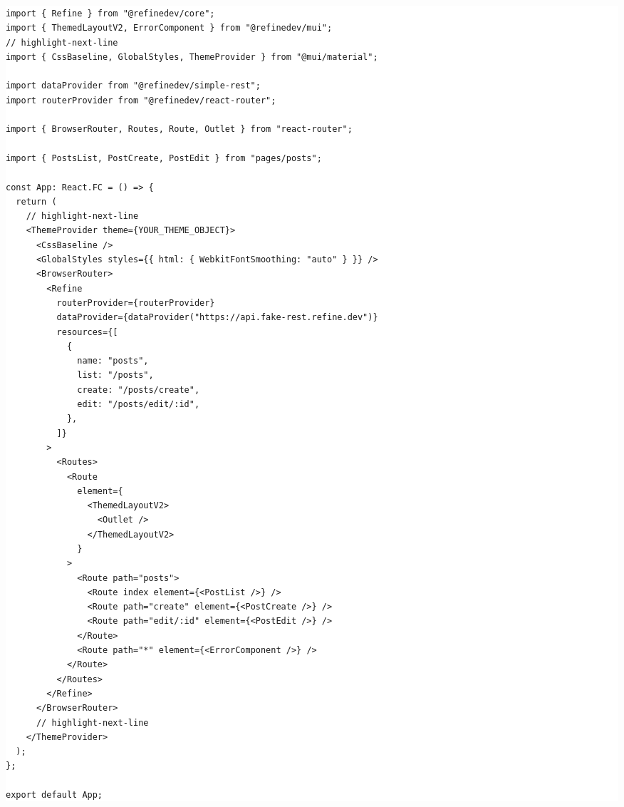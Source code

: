 ```tsx title="src/App.tsx
import { Refine } from "@refinedev/core";
import { ThemedLayoutV2, ErrorComponent } from "@refinedev/mui";
// highlight-next-line
import { CssBaseline, GlobalStyles, ThemeProvider } from "@mui/material";

import dataProvider from "@refinedev/simple-rest";
import routerProvider from "@refinedev/react-router";

import { BrowserRouter, Routes, Route, Outlet } from "react-router";

import { PostsList, PostCreate, PostEdit } from "pages/posts";

const App: React.FC = () => {
  return (
    // highlight-next-line
    <ThemeProvider theme={YOUR_THEME_OBJECT}>
      <CssBaseline />
      <GlobalStyles styles={{ html: { WebkitFontSmoothing: "auto" } }} />
      <BrowserRouter>
        <Refine
          routerProvider={routerProvider}
          dataProvider={dataProvider("https://api.fake-rest.refine.dev")}
          resources={[
            {
              name: "posts",
              list: "/posts",
              create: "/posts/create",
              edit: "/posts/edit/:id",
            },
          ]}
        >
          <Routes>
            <Route
              element={
                <ThemedLayoutV2>
                  <Outlet />
                </ThemedLayoutV2>
              }
            >
              <Route path="posts">
                <Route index element={<PostList />} />
                <Route path="create" element={<PostCreate />} />
                <Route path="edit/:id" element={<PostEdit />} />
              </Route>
              <Route path="*" element={<ErrorComponent />} />
            </Route>
          </Routes>
        </Refine>
      </BrowserRouter>
      // highlight-next-line
    </ThemeProvider>
  );
};

export default App;
```
